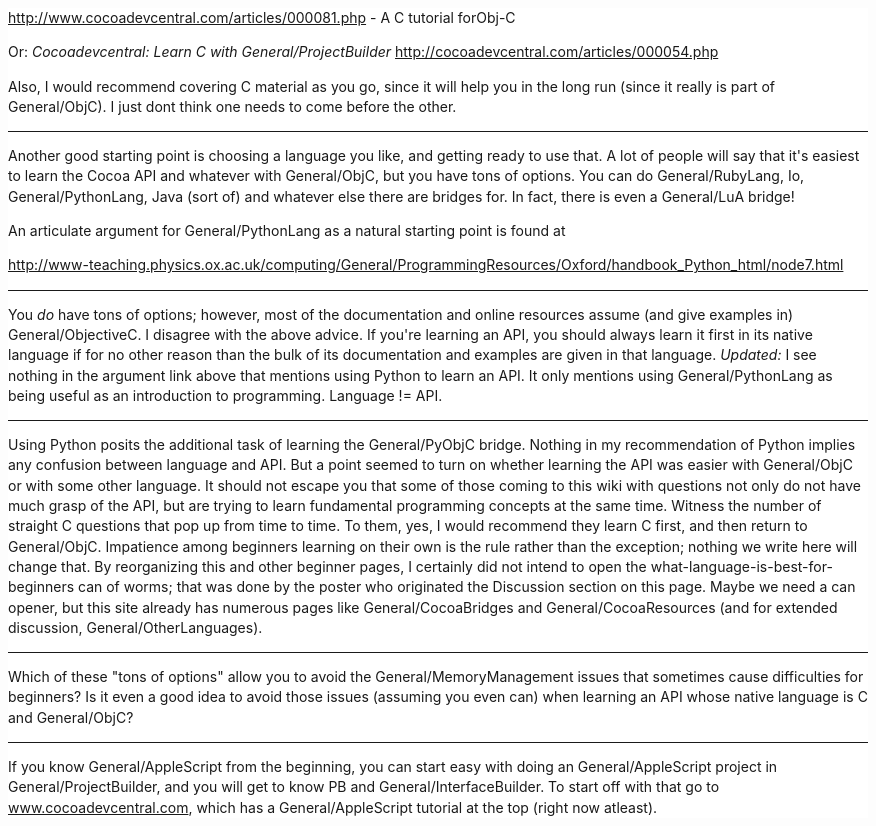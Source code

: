 http://www.cocoadevcentral.com/articles/000081.php - A C tutorial forObj-C

Or: *Cocoadevcentral: Learn C with General/ProjectBuilder* http://cocoadevcentral.com/articles/000054.php

Also, I would recommend covering C material as you go, since it will help you in the long run (since it really is part of General/ObjC).  I just dont think one needs to come before the other.

----

Another good starting point is choosing a language you like, and getting ready to use that. A lot of people will say that it's easiest to learn the Cocoa API and whatever with General/ObjC, but you have tons of options. You can do General/RubyLang, Io, General/PythonLang, Java (sort of) and whatever else there are bridges for. In fact, there is even a General/LuA bridge!

An articulate argument for General/PythonLang as a natural starting point is found at

http://www-teaching.physics.ox.ac.uk/computing/General/ProgrammingResources/Oxford/handbook_Python_html/node7.html

----

You *do* have tons of options; however, most of the documentation and online resources assume (and give examples in) General/ObjectiveC. I disagree with the above advice. If you're learning an API, you should always learn it first in its native language if for no other reason than the bulk of its documentation and examples are given in that language. *Updated:* I see nothing in the argument link above that mentions using Python to learn an API. It only mentions using General/PythonLang as being useful as an introduction to programming. Language != API.

----

Using Python posits the additional task of learning the General/PyObjC bridge. Nothing in my recommendation of Python implies any confusion between language and API. But a point seemed to turn on whether learning the API was easier with General/ObjC or with some other language. It should not escape you that some of those coming to this wiki with questions not only do not have much grasp of the API, but are trying to learn fundamental programming concepts at the same time. Witness the number of straight C questions that pop up from time to time. To them, yes, I would recommend they learn C first, and then return to General/ObjC. Impatience among beginners learning on their own is the rule rather than the exception; nothing we write here will change that. By reorganizing this and other beginner pages, I certainly did not intend to open the what-language-is-best-for-beginners can of worms; that was done by the poster who originated the Discussion section on this page. Maybe we need a can opener, but this site already has numerous pages like General/CocoaBridges and General/CocoaResources (and for extended discussion, General/OtherLanguages).

----

Which of these "tons of options" allow you to avoid the General/MemoryManagement issues that sometimes cause difficulties for beginners? Is it even a good idea to avoid those issues (assuming you even can) when learning an API whose native language is C and General/ObjC?

----

If you know General/AppleScript from the beginning, you can start easy with doing an General/AppleScript project in General/ProjectBuilder, and you will get to know PB and General/InterfaceBuilder. To start off with that go to www.cocoadevcentral.com, which has a General/AppleScript tutorial at the top (right now atleast).
